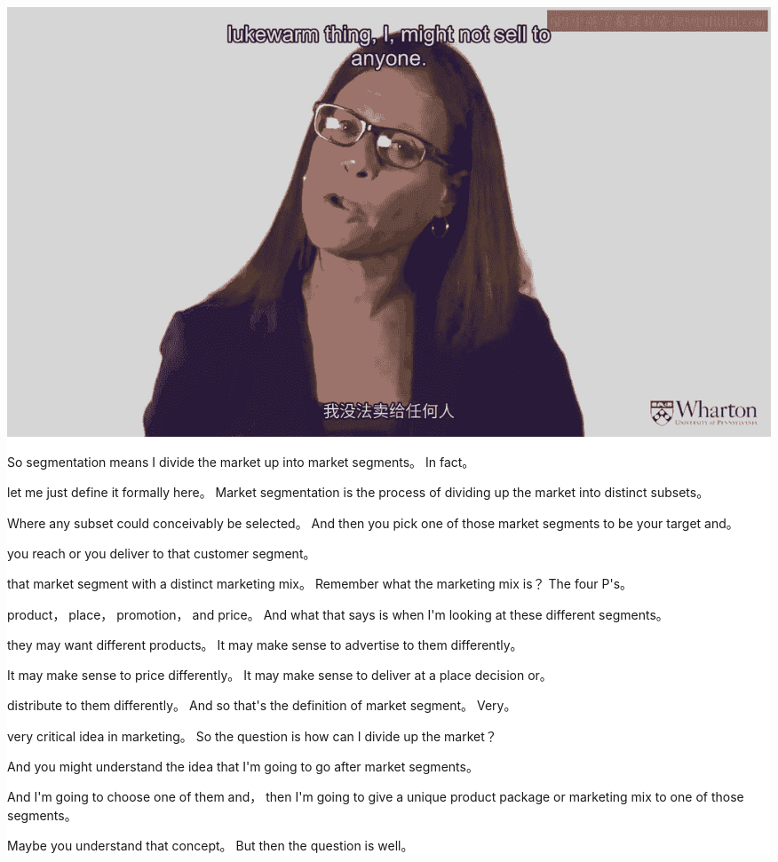 ![](img/3886baa732b5b8fda60c6488d0aad9da_12.png)

So segmentation means I divide the market up into market segments。 In fact。

let me just define it formally here。 Market segmentation is the process of dividing up the market into distinct subsets。

Where any subset could conceivably be selected。 And then you pick one of those market segments to be your target and。

you reach or you deliver to that customer segment。

that market segment with a distinct marketing mix。 Remember what the marketing mix is？ The four P's。

product， place， promotion， and price。 And what that says is when I'm looking at these different segments。

they may want different products。 It may make sense to advertise to them differently。

It may make sense to price differently。 It may make sense to deliver at a place decision or。

distribute to them differently。 And so that's the definition of market segment。 Very。

very critical idea in marketing。 So the question is how can I divide up the market？

And you might understand the idea that I'm going to go after market segments。

And I'm going to choose one of them and， then I'm going to give a unique product package or marketing mix to one of those segments。

Maybe you understand that concept。 But then the question is well。
